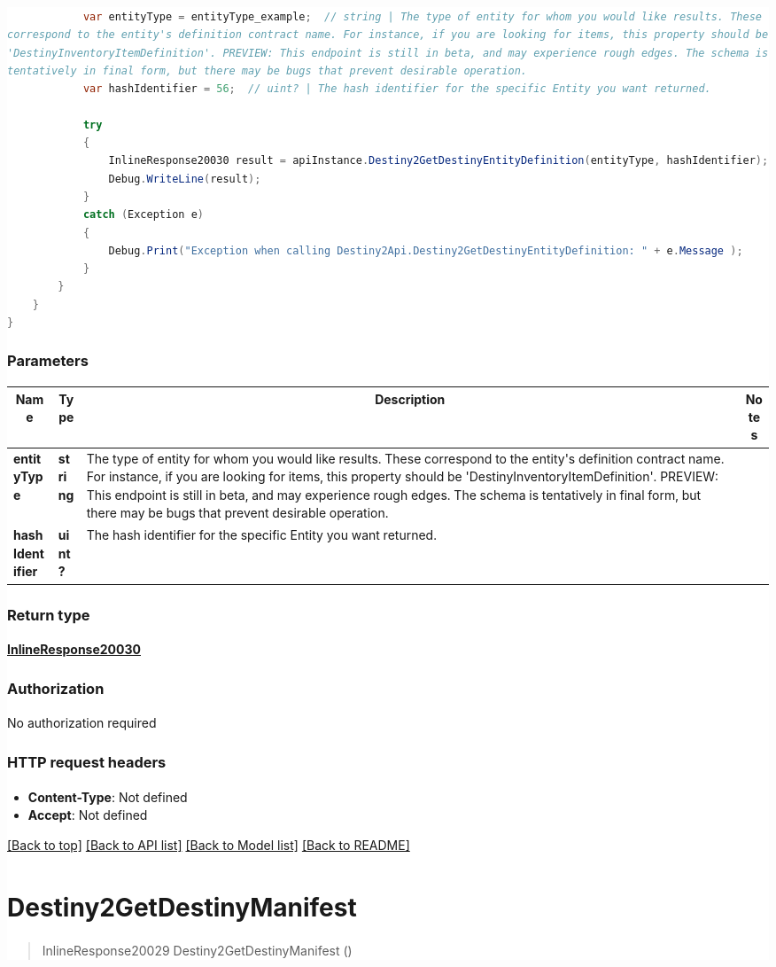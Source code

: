 ```csharp
            var entityType = entityType_example;  // string | The type of entity for whom you would like results. These correspond to the entity's definition contract name. For instance, if you are looking for items, this property should be 'DestinyInventoryItemDefinition'. PREVIEW: This endpoint is still in beta, and may experience rough edges. The schema is tentatively in final form, but there may be bugs that prevent desirable operation.
            var hashIdentifier = 56;  // uint? | The hash identifier for the specific Entity you want returned.

            try
            {
                InlineResponse20030 result = apiInstance.Destiny2GetDestinyEntityDefinition(entityType, hashIdentifier);
                Debug.WriteLine(result);
            }
            catch (Exception e)
            {
                Debug.Print("Exception when calling Destiny2Api.Destiny2GetDestinyEntityDefinition: " + e.Message );
            }
        }
    }
}
```

### Parameters

Name | Type | Description  | Notes
------------- | ------------- | ------------- | -------------
 **entityType** | **string**| The type of entity for whom you would like results. These correspond to the entity&#39;s definition contract name. For instance, if you are looking for items, this property should be &#39;DestinyInventoryItemDefinition&#39;. PREVIEW: This endpoint is still in beta, and may experience rough edges. The schema is tentatively in final form, but there may be bugs that prevent desirable operation. | 
 **hashIdentifier** | **uint?**| The hash identifier for the specific Entity you want returned. | 

### Return type

[**InlineResponse20030**](InlineResponse20030.md)

### Authorization

No authorization required

### HTTP request headers

 - **Content-Type**: Not defined
 - **Accept**: Not defined

[[Back to top]](#) [[Back to API list]](../README.md#documentation-for-api-endpoints) [[Back to Model list]](../README.md#documentation-for-models) [[Back to README]](../README.md)

<a name="destiny2getdestinymanifest"></a>
# **Destiny2GetDestinyManifest**
> InlineResponse20029 Destiny2GetDestinyManifest ()
